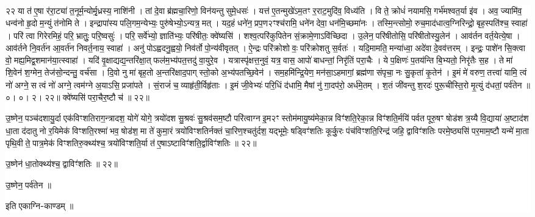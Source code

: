 २२ या त॑ ए॒षा र॑रा॒ट्या॑ त॒नूर्म॒न्योर्मृ॒ध्रस्य॒ नाशि॑नी । तां दे॒वा
ब्र॑ह्मचा॒रिणो॒ विन॑यन्तु सुमे॒धसः॑ । यत्त॑ ए॒तन्मुखे॑ऽम॒तꣳ
र॒राट॒मुदि॑व॒ विध्य॑ति । वि ते॒ क्रोधं॑ नयामसि॒ गर्भ॑मश्वत॒र्या इ॑व । अव॒
ज्यामि॑व॒ धन्व॑नो हृ॒दो म॒न्युं त॑नोमि ते । इन्द्रापा॑स्य पलि॒गम॒न्येभ्यः॒
पुरु॑षेभ्यो॒ऽन्यत्र॒ मत् । यद॒हं धने॑न॒ प्रप॒ण२ꣳश्च॑रामि॒
धने॑न देवा॒ धन॑मि॒च्छमा॑नः । तस्मि॒न्त्सोमो॒ रुच॒माद॑धात्व॒ग्निरिन्द्रो॒
बृह॒स्पति॑श्च॒ स्वाहा॑ । परि॑ त्वा गिरेरमिहं॒ परि॒ भ्रातुः॒ परि॒ष्वसुः॑ ।
परि॒ सर्वे॑भ्यो॒ ज्ञाति॑भ्यः॒ परि॑षीतः॒ क्वे॑ष्यसि॑ । शश्व॒त्परि॑कुपितेन
सं॒क्रामे॒णाऽवि॑च्छिदा । उ॒लेन॒ परि॑षीतोसि॒ परि॑षीतोस्यु॒लेन॑ । आव॑र्तन
वर्त॒येत्ये॒षा । आव॑र्तने नि॒वर्त॑न आ॒वर्त॑न निवर्त॒नाय॒ स्वाहा॑ । अनु॑
पोऽह्वदनु॒ह्वयो॒ निव॑र्तो पो॒न्य॑वीवृतत् । ऐ॒न्द्रः परि॑क्रोशो वः॒ परि॑क्रोशतु
स॒र्वतः॑ । यदि॒मामति॒ मन्या॑ध्वा॒ अदे॑वा दे॒वव॑त्तरम् । इन्द्रः॒ पाशे॑न
सि॒क्त्वा वो॒ मह्य॒मिद्व॒शमान॑या॒त्स्वाहा॑ । यदि॑ वृ॒क्षाद्यद्य॒न्तरि॑क्षा॒त्
फल॑म॒भ्य॑पत॒त्तदु॑ वा॒युरे॒व । यत्रास्पृ॑क्षत्त॒नुवं॒ यत्र॒ वास॒ आपो॑
बाधन्तां॒ निरृ॑तिं परा॒चैः । ये प॒क्षिणः॑ प॒तय॑न्ति बि॒भ्यतो॒ निरृ॑तैः
स॒ह । ते मा॑ शि॒वेन॑ श॒ग्मेन॒ तेज॑सो॒न्दन्तु॒ वर्च॑सा । दि॒वो नु मा॑
बृह॒तो अ॒न्तरि॑क्षाद॒पाग् स्तो॒को अ॒भ्य॑पतच्छि॒वेन॑ । सम॒हमि॑न्द्रि॒येण॒
मन॑सा॒ऽहमागां॒ ब्रह्म॑णा संपृचा॒ नः सु॒कृता॑ कृ॒तेन॑ । इ॒मं मे॑
वरुण॒ तत्त्वा॑ यामि॒ त्वं नो॑ अग्ने॒ स त्वं नो॑ अग्ने॒ त्वम॑ग्ने अ॒याऽसि॒ प्रजा॑पते
। सं॒राजं॑ च॒ व्याहृ॑ती॒र्विहृ॑ताः । इ॒मं जी॒वेभ्यः॑ परि॒धिं द॑धामि॒
मैषां नु॑ गा॒दप॑रो॒ अर्ध॑मे॒तम् । श॒तं जी॑वन्तु श॒रदः॑ पुरू॒चीस्ति॒रो
मृ॒त्युं द॑धतां॒ पर्व॑तेन ॥ ०। ०। २। २२॥ क्वे॑ष्यसि॑ परा॒चैर॒ष्टौ च॑
॥ २२॥

उ॒ष्णेन॒ पञ्च॑दशायु॒र्दा एक॑विꣳशतिराग॒न्त्रादश॒ योगे॑ योगे॒ त्रयो॑दश
सु॒श्रवः॑ सु॒श्रव॑सम॒ष्टौ परि॑त्वाग्न इ॒म२ꣳ स्तोम॑मायु॒ष्य॑मेका॒न्न
विꣳ॑शति॒रेका॒न्न विꣳ॑शति॒र्मयि॑ पर्वत पूरु॒षꣳ षोड॑श त्र॒य्यै
वि॒द्याया॑ अ॒ष्टाद॑श धा॒ता द॑दातु नो र॒यिमेक॑ विꣳशति॒रश्मा॑ भव॒
षोड॑श॒ मा ते॑ कुमा॒रं त्रयो॑विꣳशतिर्नक्तं चा॒रिण॒श्चतु॑र्दश॒
यद्भूमेः॒ षड्विꣳ॑शतिः कूर्कु॒रः पंच॑विꣳशति॒रिन्द्र॑ जहि॒
द्वाविꣳ॑शतिः परमे॒ष्ठ्यसि॑ पर॒माम॒ष्टौ यन्मे॑ मा॒ता पृथि॒वी
ते॒ पात्र॒मेक॑ विꣳशतिरु॒क्थ्य॑श्च॒ त्रयो॑विꣳशति॒र्या त॑
ए॒षाऽष्टाविꣳ॑शति॒र्द्वाविꣳ॑शतिः ॥ २२॥

उ॒ष्णेन॑ धा॒तोक्थ्य॑श्च॒ द्वाविꣳ॑शतिः ॥ २२॥

उ॒ष्णेन॒ पर्व॑तेन ॥

इति एकाग्नि-काण्डम् ॥